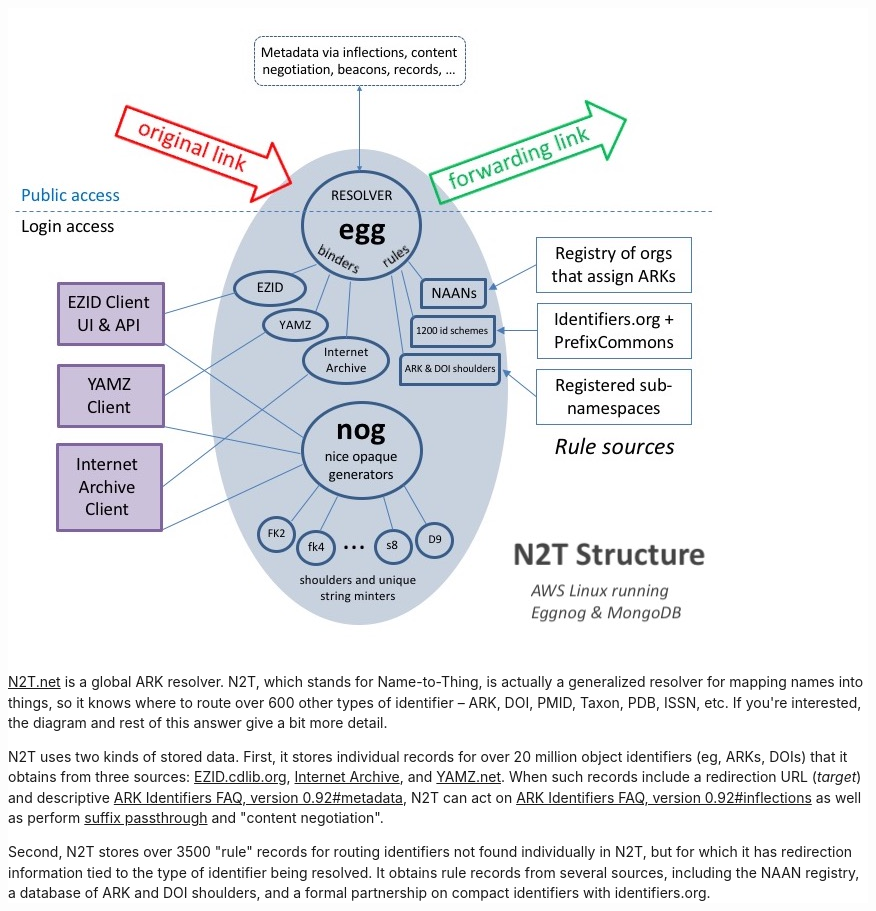 ![Structure of the N2T resolver](attachments/126746628/126746629.jpg "Structure of the N2T resolver")

[N2T.net](https://n2t.net) is a global ARK resolver. N2T, which stands for Name-to-Thing, is actually a generalized resolver for mapping names into things, so it knows where to route over 600 other types of identifier – ARK, DOI, PMID, Taxon, PDB, ISSN, etc. If you're interested, the diagram and rest of this answer give a bit more detail.

N2T uses two kinds of stored data. First, it stores individual records for over 20 million object identifiers (eg, ARKs, DOIs) that it obtains from three sources: [EZID.cdlib.org](https://ezid.cdlib.org), [Internet Archive](https://archive.org), and [YAMZ.net](https://yamz.net). When such records include a redirection URL (_target_) and descriptive [ARK Identifiers FAQ, version 0.92#metadata](https://wiki.lyrasis.org/pages/viewpage.action?pageId=126746630#ARKIdentifiersFAQ,version0.92-metadata), N2T can act on [ARK Identifiers FAQ, version 0.92#inflections](https://wiki.lyrasis.org/pages/viewpage.action?pageId=126746630#ARKIdentifiersFAQ,version0.92-inflections) as well as perform [suffix passthrough](https://ezid.cdlib.org/learn/suffix_passthrough) and "content negotiation".

Second, N2T stores over 3500 "rule" records for routing identifiers not found individually in N2T, but for which it has redirection information tied to the type of identifier being resolved. It obtains rule records from several sources, including the NAAN registry, a database of ARK and DOI shoulders, and a formal partnership on compact identifiers with identifiers.org.
